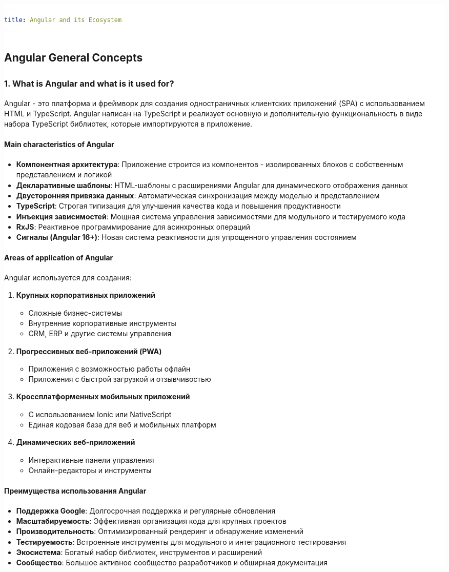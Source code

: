 ```yaml
---
title: Angular and its Ecosystem
---
```


## Angular General Concepts

### 1. What is Angular and what is it used for?

Angular - это платформа и фреймворк для создания одностраничных клиентских приложений (SPA) с использованием HTML и TypeScript. Angular написан на TypeScript и реализует основную и дополнительную функциональность в виде набора TypeScript библиотек, которые импортируются в приложение.

#### Main characteristics of Angular

- **Компонентная архитектура**: Приложение строится из компонентов - изолированных блоков с собственным представлением и логикой
- **Декларативные шаблоны**: HTML-шаблоны с расширениями Angular для динамического отображения данных
- **Двусторонняя привязка данных**: Автоматическая синхронизация между моделью и представлением
- **TypeScript**: Строгая типизация для улучшения качества кода и повышения продуктивности
- **Инъекция зависимостей**: Мощная система управления зависимостями для модульного и тестируемого кода
- **RxJS**: Реактивное программирование для асинхронных операций
- **Сигналы (Angular 16+)**: Новая система реактивности для упрощенного управления состоянием

#### Areas of application of Angular

Angular используется для создания:

1. **Крупных корпоративных приложений**

   - Сложные бизнес-системы
   - Внутренние корпоративные инструменты
   - CRM, ERP и другие системы управления

2. **Прогрессивных веб-приложений (PWA)**

   - Приложения с возможностью работы офлайн
   - Приложения с быстрой загрузкой и отзывчивостью

3. **Кроссплатформенных мобильных приложений**

   - С использованием Ionic или NativeScript
   - Единая кодовая база для веб и мобильных платформ

4. **Динамических веб-приложений**
   - Интерактивные панели управления
   - Онлайн-редакторы и инструменты

#### Преимущества использования Angular

- **Поддержка Google**: Долгосрочная поддержка и регулярные обновления
- **Масштабируемость**: Эффективная организация кода для крупных проектов
- **Производительность**: Оптимизированный рендеринг и обнаружение изменений
- **Тестируемость**: Встроенные инструменты для модульного и интеграционного тестирования
- **Экосистема**: Богатый набор библиотек, инструментов и расширений
- **Сообщество**: Большое активное сообщество разработчиков и обширная документация
